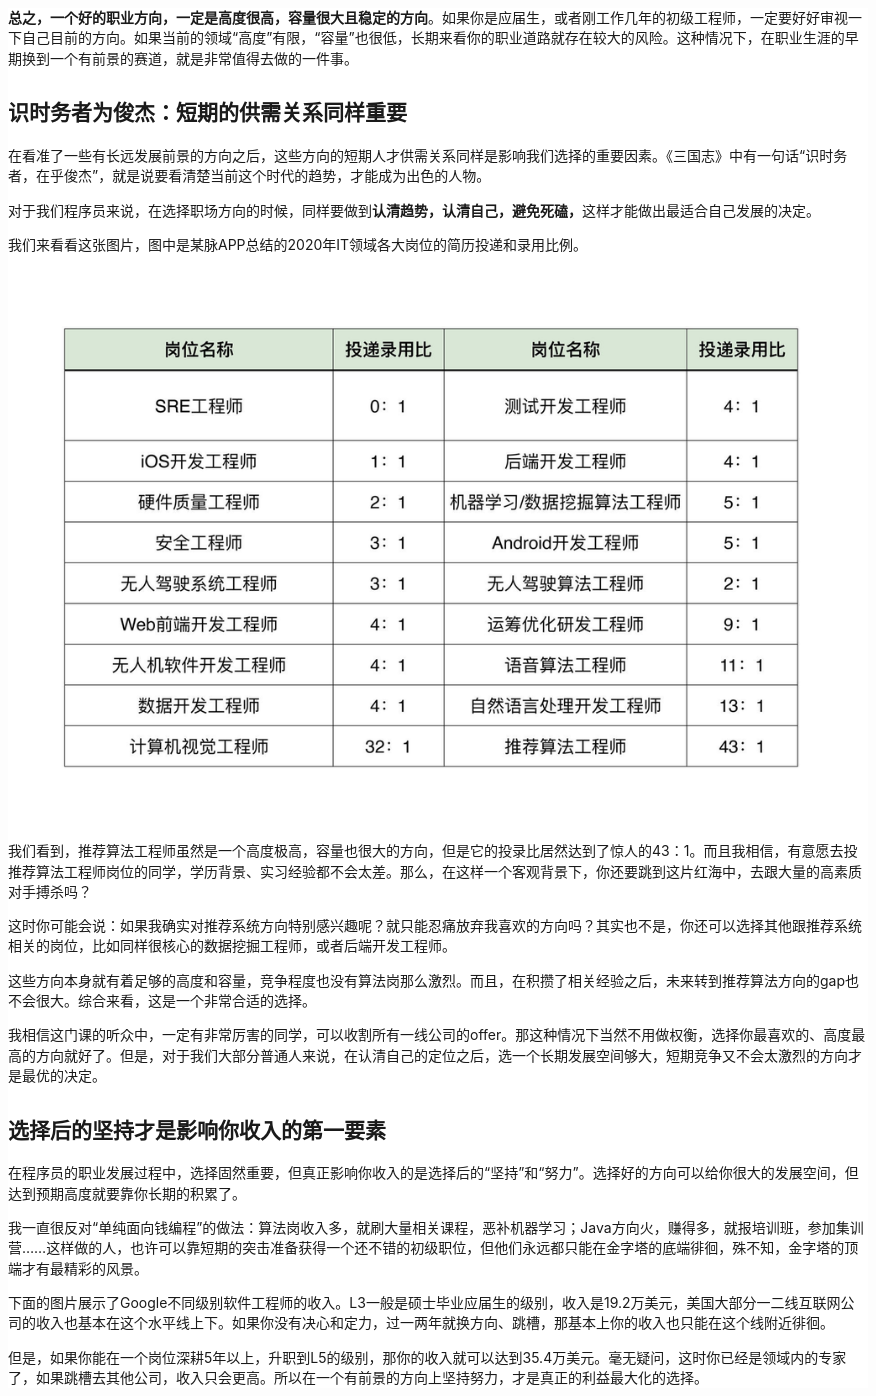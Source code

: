 <p><strong>总之，一个好的职业方向，一定是高度很高，容量很大且稳定的方向</strong>。如果你是应届生，或者刚工作几年的初级工程师，一定要好好审视一下自己目前的方向。如果当前的领域“高度”有限，“容量”也很低，长期来看你的职业道路就存在较大的风险。这种情况下，在职业生涯的早期换到一个有前景的赛道，就是非常值得去做的一件事。</p>
<h2 id="识时务者为俊杰-短期的供需关系同样重要">识时务者为俊杰：短期的供需关系同样重要</h2>
<p>在看准了一些有长远发展前景的方向之后，这些方向的短期人才供需关系同样是影响我们选择的重要因素。《三国志》中有一句话“识时务者，在乎俊杰”，就是说要看清楚当前这个时代的趋势，才能成为出色的人物。</p>
<p>对于我们程序员来说，在选择职场方向的时候，同样要做到<strong>认清趋势，认清自己，避免死磕，</strong>这样才能做出最适合自己发展的决定。</p>
<p>我们来看看这张图片，图中是某脉APP总结的2020年IT领域各大岗位的简历投递和录用比例。</p>
<p><img alt="图片" src="assets/2c4700dbc72a44e2ad0da1fb2aab9be4.jpg"/></p>
<p>我们看到，推荐算法工程师虽然是一个高度极高，容量也很大的方向，但是它的投录比居然达到了惊人的43：1。而且我相信，有意愿去投推荐算法工程师岗位的同学，学历背景、实习经验都不会太差。那么，在这样一个客观背景下，你还要跳到这片红海中，去跟大量的高素质对手搏杀吗？</p>
<p>这时你可能会说：如果我确实对推荐系统方向特别感兴趣呢？就只能忍痛放弃我喜欢的方向吗？其实也不是，你还可以选择其他跟推荐系统相关的岗位，比如同样很核心的数据挖掘工程师，或者后端开发工程师。</p>
<p>这些方向本身就有着足够的高度和容量，竞争程度也没有算法岗那么激烈。而且，在积攒了相关经验之后，未来转到推荐算法方向的gap也不会很大。综合来看，这是一个非常合适的选择。</p>
<p>我相信这门课的听众中，一定有非常厉害的同学，可以收割所有一线公司的offer。那这种情况下当然不用做权衡，选择你最喜欢的、高度最高的方向就好了。但是，对于我们大部分普通人来说，在认清自己的定位之后，选一个长期发展空间够大，短期竞争又不会太激烈的方向才是最优的决定。</p>
<h2 id="选择后的坚持才是影响你收入的第一要素">选择后的坚持才是影响你收入的第一要素</h2>
<p>在程序员的职业发展过程中，选择固然重要，但真正影响你收入的是选择后的“坚持”和“努力”。选择好的方向可以给你很大的发展空间，但达到预期高度就要靠你长期的积累了。</p>
<p>我一直很反对“单纯面向钱编程”的做法：算法岗收入多，就刷大量相关课程，恶补机器学习；Java方向火，赚得多，就报培训班，参加集训营……这样做的人，也许可以靠短期的突击准备获得一个还不错的初级职位，但他们永远都只能在金字塔的底端徘徊，殊不知，金字塔的顶端才有最精彩的风景。</p>
<p>下面的图片展示了Google不同级别软件工程师的收入。L3一般是硕士毕业应届生的级别，收入是19.2万美元，美国大部分一二线互联网公司的收入也基本在这个水平线上下。如果你没有决心和定力，过一两年就换方向、跳槽，那基本上你的收入也只能在这个线附近徘徊。</p>
<p>但是，如果你能在一个岗位深耕5年以上，升职到L5的级别，那你的收入就可以达到35.4万美元。毫无疑问，这时你已经是领域内的专家了，如果跳槽去其他公司，收入只会更高。所以在一个有前景的方向上坚持努力，才是真正的利益最大化的选择。</p>